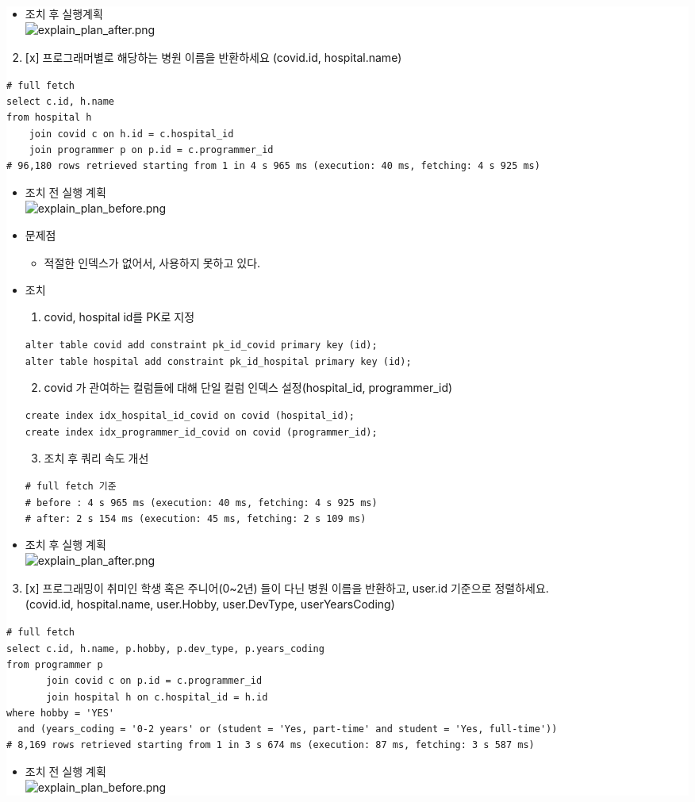 - 조치 후 실행계획  
![explain_plan_after.png](images/step4/problem1/explain_plan_after.png)

2. [x] 프로그래머별로 해당하는 병원 이름을 반환하세요 (covid.id, hospital.name)
```mysql
# full fetch
select c.id, h.name
from hospital h
    join covid c on h.id = c.hospital_id
    join programmer p on p.id = c.programmer_id
# 96,180 rows retrieved starting from 1 in 4 s 965 ms (execution: 40 ms, fetching: 4 s 925 ms)
```

- 조치 전 실행 계획  
  ![explain_plan_before.png](images/step4/problem2/explain_plan_before.png)

- 문제점
  - 적절한 인덱스가 없어서, 사용하지 못하고 있다.
- 조치
  1. covid, hospital id를 PK로 지정
  ```mysql
  alter table covid add constraint pk_id_covid primary key (id);
  alter table hospital add constraint pk_id_hospital primary key (id);
  ```
    2. covid 가 관여하는 컬럼들에 대해 단일 컬럼 인덱스 설정(hospital_id, programmer_id)
  ```mysql
  create index idx_hospital_id_covid on covid (hospital_id);
  create index idx_programmer_id_covid on covid (programmer_id);
  ```
    3. 조치 후 쿼리 속도 개선
  ```mysql
  # full fetch 기준
  # before : 4 s 965 ms (execution: 40 ms, fetching: 4 s 925 ms)
  # after: 2 s 154 ms (execution: 45 ms, fetching: 2 s 109 ms)
  ```
  
- 조치 후 실행 계획  
![explain_plan_after.png](images/step4/problem2/explain_plan_after.png)

3. [x] 프로그래밍이 취미인 학생 혹은 주니어(0~2년) 들이 다닌 병원 이름을 반환하고, user.id 기준으로 정렬하세요.  
(covid.id, hospital.name, user.Hobby, user.DevType, userYearsCoding)

```mysql
# full fetch
select c.id, h.name, p.hobby, p.dev_type, p.years_coding
from programmer p
       join covid c on p.id = c.programmer_id
       join hospital h on c.hospital_id = h.id
where hobby = 'YES'
  and (years_coding = '0-2 years' or (student = 'Yes, part-time' and student = 'Yes, full-time'))
# 8,169 rows retrieved starting from 1 in 3 s 674 ms (execution: 87 ms, fetching: 3 s 587 ms)
```  

- 조치 전 실행 계획  
  ![explain_plan_before.png](images/step4/problem3/explain_plan_before.png)

